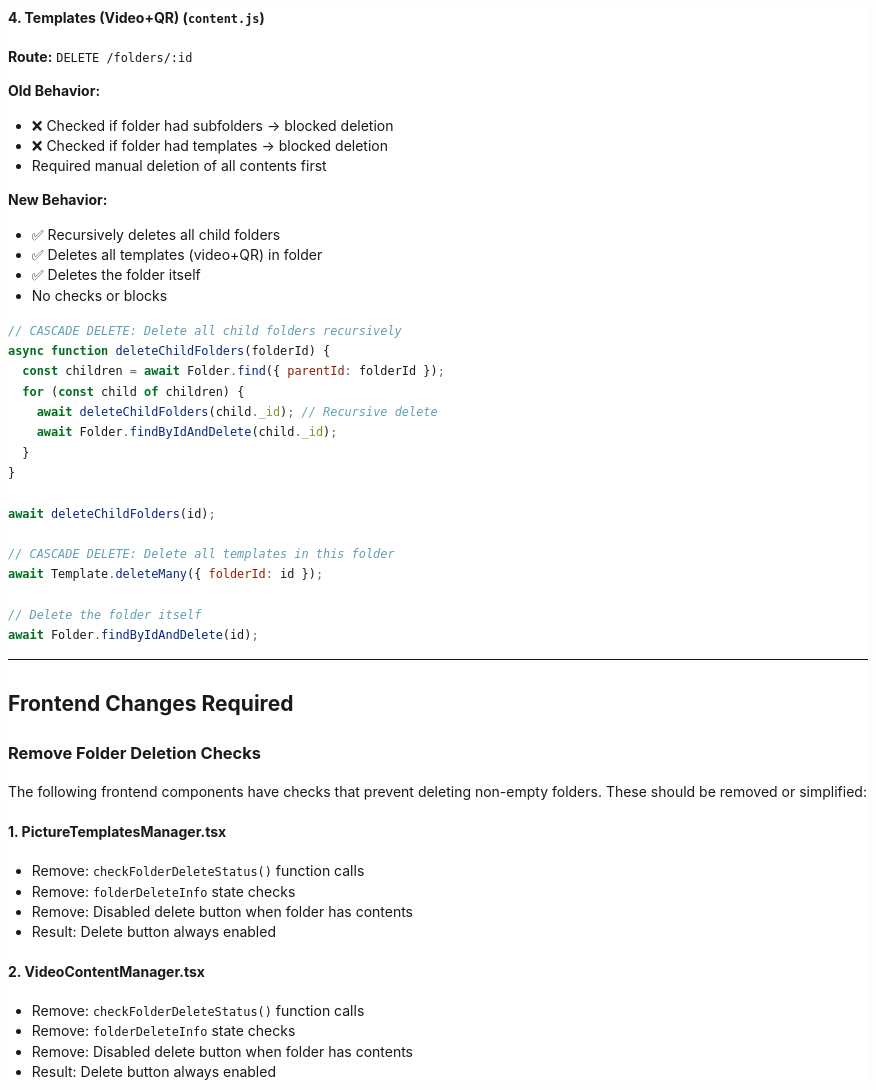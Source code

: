 
#### 4. Templates (Video+QR) (`content.js`)
**Route:** `DELETE /folders/:id`

**Old Behavior:**
- ❌ Checked if folder had subfolders → blocked deletion
- ❌ Checked if folder had templates → blocked deletion
- Required manual deletion of all contents first

**New Behavior:**
- ✅ Recursively deletes all child folders
- ✅ Deletes all templates (video+QR) in folder
- ✅ Deletes the folder itself
- No checks or blocks

```javascript
// CASCADE DELETE: Delete all child folders recursively
async function deleteChildFolders(folderId) {
  const children = await Folder.find({ parentId: folderId });
  for (const child of children) {
    await deleteChildFolders(child._id); // Recursive delete
    await Folder.findByIdAndDelete(child._id);
  }
}

await deleteChildFolders(id);

// CASCADE DELETE: Delete all templates in this folder
await Template.deleteMany({ folderId: id });

// Delete the folder itself
await Folder.findByIdAndDelete(id);
```

---

## Frontend Changes Required

### Remove Folder Deletion Checks

The following frontend components have checks that prevent deleting non-empty folders. These should be removed or simplified:

#### 1. **PictureTemplatesManager.tsx**
- Remove: `checkFolderDeleteStatus()` function calls
- Remove: `folderDeleteInfo` state checks
- Remove: Disabled delete button when folder has contents
- Result: Delete button always enabled

#### 2. **VideoContentManager.tsx**
- Remove: `checkFolderDeleteStatus()` function calls
- Remove: `folderDeleteInfo` state checks
- Remove: Disabled delete button when folder has contents
- Result: Delete button always enabled
